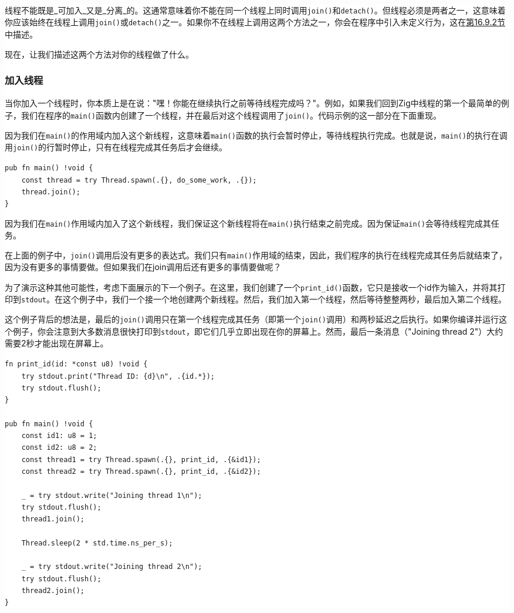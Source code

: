 线程不能既是_可加入_又是_分离_的。这通常意味着你不能在同一个线程上同时调用`join()`和`detach()`。但线程必须是两者之一，这意味着你应该始终在线程上调用`join()`或`detach()`之一。如果你不在线程上调用这两个方法之一，你会在程序中引入未定义行为，这在[第16.9.2节](https://pedropark99.github.io/zig-book/Chapters/14-threads.html#sec-not-call-join-detach)中描述。

现在，让我们描述这两个方法对你的线程做了什么。

### 加入线程

当你加入一个线程时，你本质上是在说："嘿！你能在继续执行之前等待线程完成吗？"。例如，如果我们回到Zig中线程的第一个最简单的例子，我们在程序的`main()`函数内创建了一个线程，并在最后对这个线程调用了`join()`。代码示例的这一部分在下面重现。

因为我们在`main()`的作用域内加入这个新线程，这意味着`main()`函数的执行会暂时停止，等待线程执行完成。也就是说，`main()`的执行在调用`join()`的行暂时停止，只有在线程完成其任务后才会继续。

```zig
pub fn main() !void {
    const thread = try Thread.spawn(.{}, do_some_work, .{});
    thread.join();
}
```

因为我们在`main()`作用域内加入了这个新线程，我们保证这个新线程将在`main()`执行结束之前完成。因为保证`main()`会等待线程完成其任务。

在上面的例子中，`join()`调用后没有更多的表达式。我们只有`main()`作用域的结束，因此，我们程序的执行在线程完成其任务后就结束了，因为没有更多的事情要做。但如果我们在join调用后还有更多的事情要做呢？

为了演示这种其他可能性，考虑下面展示的下一个例子。在这里，我们创建了一个`print_id()`函数，它只是接收一个id作为输入，并将其打印到`stdout`。在这个例子中，我们一个接一个地创建两个新线程。然后，我们加入第一个线程，然后等待整整两秒，最后加入第二个线程。

这个例子背后的想法是，最后的`join()`调用只在第一个线程完成其任务（即第一个`join()`调用）和两秒延迟之后执行。如果你编译并运行这个例子，你会注意到大多数消息很快打印到`stdout`，即它们几乎立即出现在你的屏幕上。然而，最后一条消息（"Joining thread 2"）大约需要2秒才能出现在屏幕上。

```zig
fn print_id(id: *const u8) !void {
    try stdout.print("Thread ID: {d}\n", .{id.*});
    try stdout.flush();
}

pub fn main() !void {
    const id1: u8 = 1;
    const id2: u8 = 2;
    const thread1 = try Thread.spawn(.{}, print_id, .{&id1});
    const thread2 = try Thread.spawn(.{}, print_id, .{&id2});

    _ = try stdout.write("Joining thread 1\n");
    try stdout.flush();
    thread1.join();

    Thread.sleep(2 * std.time.ns_per_s);

    _ = try stdout.write("Joining thread 2\n");
    try stdout.flush();
    thread2.join();
}
```
